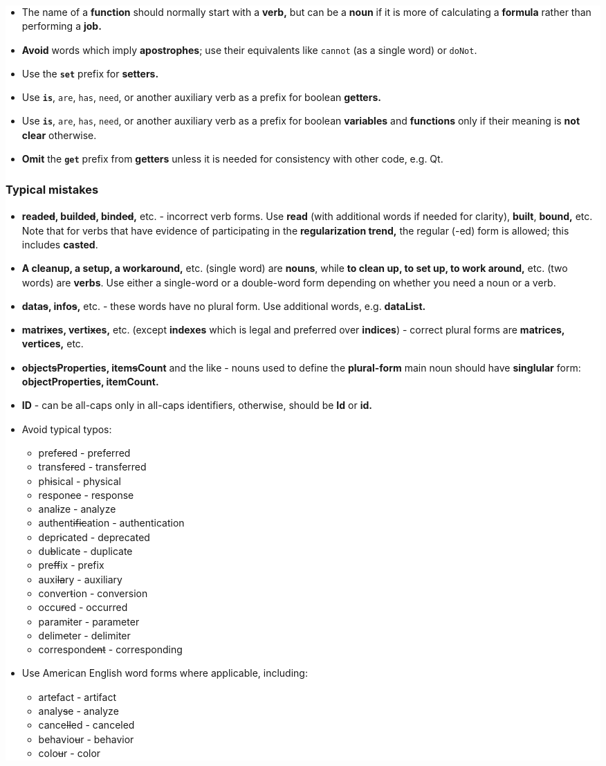 - The name of a **function** should normally start with a **verb,** but can be a **noun** if it is
    more of calculating a **formula** rather than performing a **job.**

- **Avoid** words which imply **apostrophes**; use their equivalents like `cannot` (as a single
    word) or `doNot`.

- Use the **`set`** prefix for **setters.**

- Use **`is`**, `are`, `has`, `need`, or another auxiliary verb as a prefix for boolean
    **getters.**

- Use **`is`**, `are`, `has`, `need`, or another auxiliary verb as a prefix for boolean
    **variables** and **functions** only if their meaning is **not clear** otherwise.

- **Omit** the **`get`** prefix from **getters** unless it is needed for consistency with other
    code, e.g. Qt.

### Typical mistakes

- **read~~ed~~, build~~ed~~, bind~~ed~~,** etc. - incorrect verb forms. Use **read** (with
    additional words if needed for clarity), **built**, **bound,** etc. Note that for verbs that
    have evidence of participating in the **regularization trend,** the regular (-ed) form is
    allowed; this includes **casted**.

- **A cleanup, a setup, a workaround,** etc. (single word) are **nouns**, while **to clean up, to
set up, to work around,** etc. (two words) are **verbs**. Use either a single-word or a double-word
form depending on whether you need a noun or a verb.

- **data~~s~~, info~~s~~,** etc. - these words have no plural form. Use additional words, e.g.
    **dataList.**

- **matri~~x~~es, verti~~x~~es,** etc. (except **indexes** which is legal and preferred over
    **indices**) - correct plural forms are **matrices, vertices,** etc.

- **object~~s~~Properties, item~~s~~Count** and the like - nouns used to define the **plural-form**
main noun should have **singlular** form: **objectProperties, itemCount.**

- **ID** - can be all-caps only in all-caps identifiers, otherwise, should be **Id** or **id.**

- Avoid typical typos:
    - prefe~~r~~ed - preferred
    - transfe~~r~~ed - transferred
    - ph~~i~~sical - physical
    - respon~~c~~e - response
    - anal~~i~~ze - analyze
    - authent~~ific~~ation - authentication
    - depr~~i~~cated - deprecated
    - du~~b~~licate - duplicate
    - pre~~ff~~ix - prefix
    - auxi~~la~~ry - auxiliary
    - conver~~t~~ion - conversion
    - occu~~r~~ed - occurred
    - param~~i~~ter - parameter
    - delim~~e~~ter - delimiter
    - correspond~~ent~~ - corresponding

- Use American English word forms where applicable, including:
    - art~~e~~fact - artifact
    - analy~~s~~e - analyze
    - cance~~ll~~ed - canceled
    - behavio~~u~~r - behavior
    - colo~~u~~r - color
